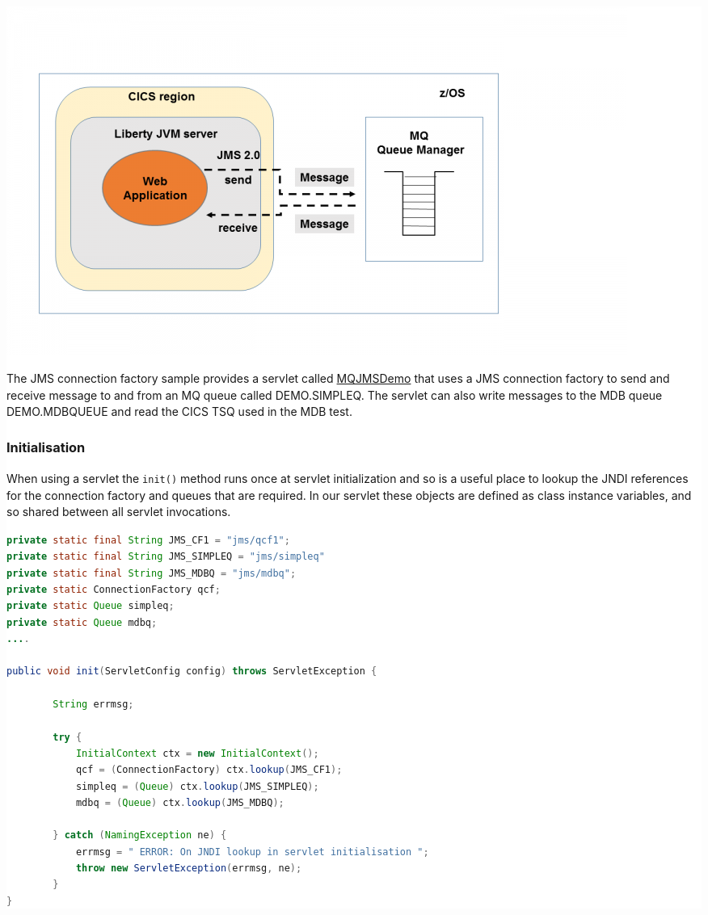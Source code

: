 ![](blog-graphics/Slide3-768x432.png)

The JMS connection factory sample provides a servlet called
[MQJMSDemo](https://github.com/cicsdev/cics-java-liberty-mq-jms/blob/master/projects/com.ibm.cicsdev.mqjms.cf.web/src/com/ibm/cicsdev/mqjms/cf/web/MQJMSDemo.java)
that uses a JMS connection factory to send and receive message to and
from an MQ queue called DEMO.SIMPLEQ. The servlet can also write
messages to the MDB queue DEMO.MDBQUEUE and read the CICS TSQ used in
the MDB test.

### Initialisation
When using a servlet the `init()` method runs once at servlet
initialization and so is a useful place to lookup the JNDI references
for the connection factory and queues that are required. In our servlet
these objects are defined as class instance variables, and so shared
between all servlet invocations.

```java
private static final String JMS_CF1 = "jms/qcf1";
private static final String JMS_SIMPLEQ = "jms/simpleq"
private static final String JMS_MDBQ = "jms/mdbq";
private static ConnectionFactory qcf;
private static Queue simpleq;
private static Queue mdbq;
....

public void init(ServletConfig config) throws ServletException {

        String errmsg;

        try {
            InitialContext ctx = new InitialContext();
            qcf = (ConnectionFactory) ctx.lookup(JMS_CF1);
            simpleq = (Queue) ctx.lookup(JMS_SIMPLEQ);
            mdbq = (Queue) ctx.lookup(JMS_MDBQ);

        } catch (NamingException ne) {
            errmsg = " ERROR: On JNDI lookup in servlet initialisation ";
            throw new ServletException(errmsg, ne);
        }
}
```
